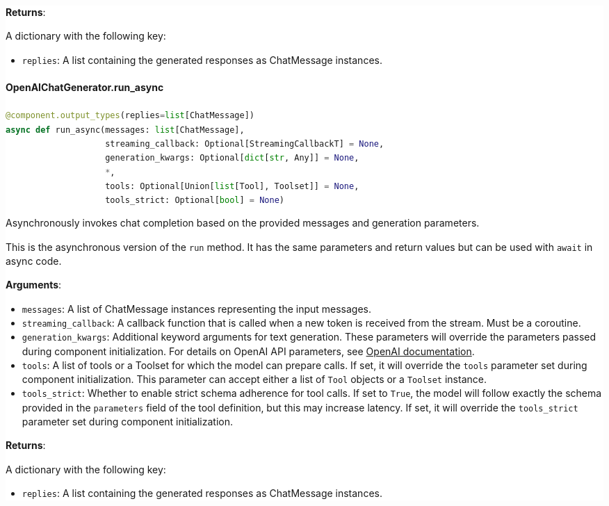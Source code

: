 **Returns**:

A dictionary with the following key:
- `replies`: A list containing the generated responses as ChatMessage instances.

<a id="chat/openai.OpenAIChatGenerator.run_async"></a>

#### OpenAIChatGenerator.run\_async

```python
@component.output_types(replies=list[ChatMessage])
async def run_async(messages: list[ChatMessage],
                    streaming_callback: Optional[StreamingCallbackT] = None,
                    generation_kwargs: Optional[dict[str, Any]] = None,
                    *,
                    tools: Optional[Union[list[Tool], Toolset]] = None,
                    tools_strict: Optional[bool] = None)
```

Asynchronously invokes chat completion based on the provided messages and generation parameters.

This is the asynchronous version of the `run` method. It has the same parameters and return values
but can be used with `await` in async code.

**Arguments**:

- `messages`: A list of ChatMessage instances representing the input messages.
- `streaming_callback`: A callback function that is called when a new token is received from the stream.
Must be a coroutine.
- `generation_kwargs`: Additional keyword arguments for text generation. These parameters will
override the parameters passed during component initialization.
For details on OpenAI API parameters, see [OpenAI documentation](https://platform.openai.com/docs/api-reference/chat/create).
- `tools`: A list of tools or a Toolset for which the model can prepare calls. If set, it will override the
`tools` parameter set during component initialization. This parameter can accept either a list of
`Tool` objects or a `Toolset` instance.
- `tools_strict`: Whether to enable strict schema adherence for tool calls. If set to `True`, the model will follow exactly
the schema provided in the `parameters` field of the tool definition, but this may increase latency.
If set, it will override the `tools_strict` parameter set during component initialization.

**Returns**:

A dictionary with the following key:
- `replies`: A list containing the generated responses as ChatMessage instances.
